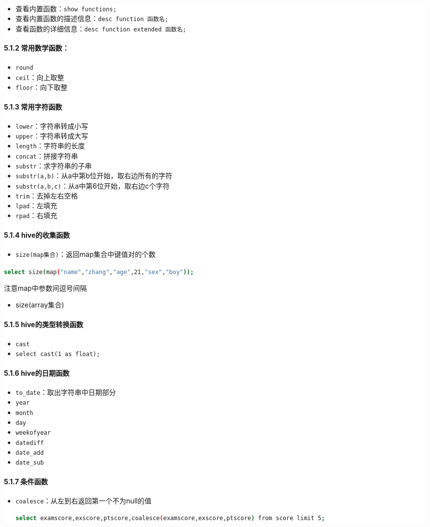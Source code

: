 - 查看内置函数：`show functions;`
- 查看内置函数的描述信息：`desc function 函数名;`
- 查看函数的详细信息：`desc function extended 函数名;`

#### 5.1.2 常用数学函数：

- `round`
- `ceil`：向上取整
- `floor`：向下取整

#### 5.1.3 常用字符函数

- `lower`：字符串转成小写
- `upper`：字符串转成大写
- `length`：字符串的长度
- `concat`：拼接字符串
- `substr`：求字符串的子串
- `substr(a,b)`：从a中第b位开始，取右边所有的字符
- `substr(a,b,c)`：从a中第6位开始，取右边c个字符
- `trim`：去掉左右空格
- `lpad`：左填充
- `rpad`：右填充

#### 5.1.4 hive的收集函数

- `size(map集合)`：返回map集合中键值对的个数

```bash
select size(map("name","zhang","age",21,"sex","boy"));
```

注意map中参数间逗号间隔

- size(array集合)

#### 5.1.5 hive的类型转换函数

- `cast`
- `select cast(1 as float);`

#### 5.1.6 hive的日期函数

- `to_date`：取出字符串中日期部分
- `year`
- `month`
- `day`
- `weekofyear`
- `datediff`
- `date_add`
- `date_sub`

#### 5.1.7 条件函数

- `coalesce`：从左到右返回第一个不为null的值

  ```bash
  select examscore,exscore,ptscore,coalesce(examscore,exscore,ptscore) from score limit 5;
  ```
